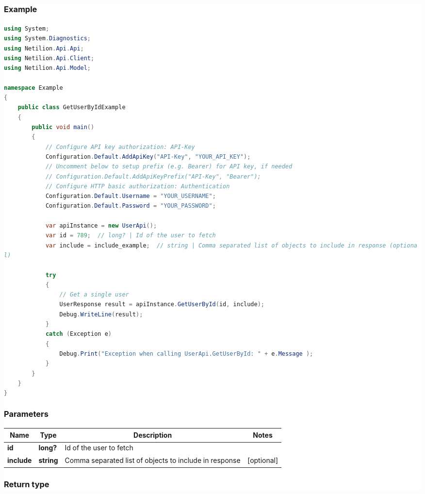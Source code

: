 ### Example
```csharp
using System;
using System.Diagnostics;
using Netilion.Api.Api;
using Netilion.Api.Client;
using Netilion.Api.Model;

namespace Example
{
    public class GetUserByIdExample
    {
        public void main()
        {
            // Configure API key authorization: API-Key
            Configuration.Default.AddApiKey("API-Key", "YOUR_API_KEY");
            // Uncomment below to setup prefix (e.g. Bearer) for API key, if needed
            // Configuration.Default.AddApiKeyPrefix("API-Key", "Bearer");
            // Configure HTTP basic authorization: Authentication
            Configuration.Default.Username = "YOUR_USERNAME";
            Configuration.Default.Password = "YOUR_PASSWORD";

            var apiInstance = new UserApi();
            var id = 789;  // long? | Id of the user to fetch
            var include = include_example;  // string | Comma separated list of objects to include in response (optional) 

            try
            {
                // Get a single user
                UserResponse result = apiInstance.GetUserById(id, include);
                Debug.WriteLine(result);
            }
            catch (Exception e)
            {
                Debug.Print("Exception when calling UserApi.GetUserById: " + e.Message );
            }
        }
    }
}
```

### Parameters

Name | Type | Description  | Notes
------------- | ------------- | ------------- | -------------
 **id** | **long?**| Id of the user to fetch | 
 **include** | **string**| Comma separated list of objects to include in response | [optional] 

### Return type
